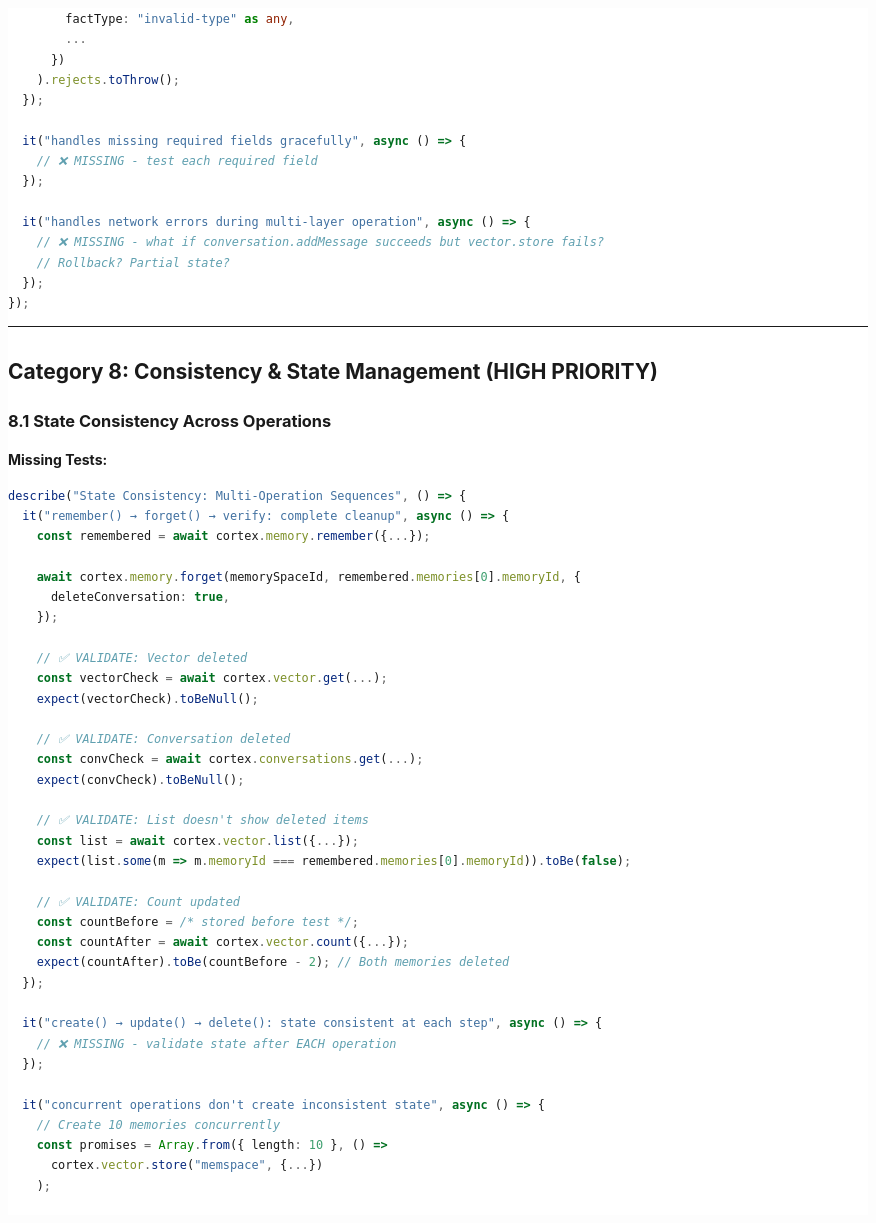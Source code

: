 ```typescript
        factType: "invalid-type" as any,
        ...
      })
    ).rejects.toThrow();
  });
  
  it("handles missing required fields gracefully", async () => {
    // ❌ MISSING - test each required field
  });
  
  it("handles network errors during multi-layer operation", async () => {
    // ❌ MISSING - what if conversation.addMessage succeeds but vector.store fails?
    // Rollback? Partial state?
  });
});
```

---

## Category 8: Consistency & State Management (HIGH PRIORITY)

### 8.1 State Consistency Across Operations

**Missing Tests:**

```typescript
describe("State Consistency: Multi-Operation Sequences", () => {
  it("remember() → forget() → verify: complete cleanup", async () => {
    const remembered = await cortex.memory.remember({...});
    
    await cortex.memory.forget(memorySpaceId, remembered.memories[0].memoryId, {
      deleteConversation: true,
    });
    
    // ✅ VALIDATE: Vector deleted
    const vectorCheck = await cortex.vector.get(...);
    expect(vectorCheck).toBeNull();
    
    // ✅ VALIDATE: Conversation deleted
    const convCheck = await cortex.conversations.get(...);
    expect(convCheck).toBeNull();
    
    // ✅ VALIDATE: List doesn't show deleted items
    const list = await cortex.vector.list({...});
    expect(list.some(m => m.memoryId === remembered.memories[0].memoryId)).toBe(false);
    
    // ✅ VALIDATE: Count updated
    const countBefore = /* stored before test */;
    const countAfter = await cortex.vector.count({...});
    expect(countAfter).toBe(countBefore - 2); // Both memories deleted
  });
  
  it("create() → update() → delete(): state consistent at each step", async () => {
    // ❌ MISSING - validate state after EACH operation
  });
  
  it("concurrent operations don't create inconsistent state", async () => {
    // Create 10 memories concurrently
    const promises = Array.from({ length: 10 }, () =>
      cortex.vector.store("memspace", {...})
    );
    
```
